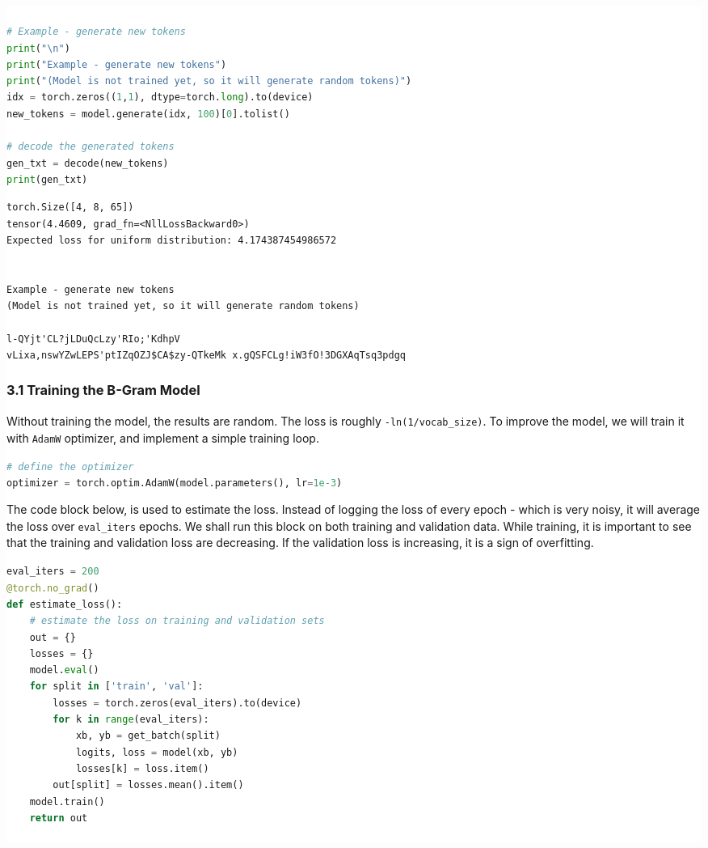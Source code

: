```python

# Example - generate new tokens
print("\n")
print("Example - generate new tokens")
print("(Model is not trained yet, so it will generate random tokens)")
idx = torch.zeros((1,1), dtype=torch.long).to(device)
new_tokens = model.generate(idx, 100)[0].tolist()

# decode the generated tokens
gen_txt = decode(new_tokens)
print(gen_txt)

```

    torch.Size([4, 8, 65])
    tensor(4.4609, grad_fn=<NllLossBackward0>)
    Expected loss for uniform distribution: 4.174387454986572
    
    
    Example - generate new tokens
    (Model is not trained yet, so it will generate random tokens)
    
    l-QYjt'CL?jLDuQcLzy'RIo;'KdhpV
    vLixa,nswYZwLEPS'ptIZqOZJ$CA$zy-QTkeMk x.gQSFCLg!iW3fO!3DGXAqTsq3pdgq


### 3.1 Training the B-Gram Model
Without training the model, the results are random. The loss is roughly `-ln(1/vocab_size)`. To improve the model, we will train it with `AdamW` optimizer, and implement a simple training loop. 


```python
# define the optimizer
optimizer = torch.optim.AdamW(model.parameters(), lr=1e-3)
```

The code block below, is used to estimate the loss. Instead of logging the loss of every epoch - which is very noisy, it will average the loss over `eval_iters` epochs. We shall run this block on both training and validation data. While training, it is important to see that the training and validation loss are decreasing. If the validation loss is increasing, it is a sign of overfitting.


```python
eval_iters = 200
@torch.no_grad()
def estimate_loss():
    # estimate the loss on training and validation sets
    out = {}
    losses = {}
    model.eval()
    for split in ['train', 'val']:
        losses = torch.zeros(eval_iters).to(device)
        for k in range(eval_iters):
            xb, yb = get_batch(split)
            logits, loss = model(xb, yb)
            losses[k] = loss.item()
        out[split] = losses.mean().item()
    model.train()
    return out
        
```
